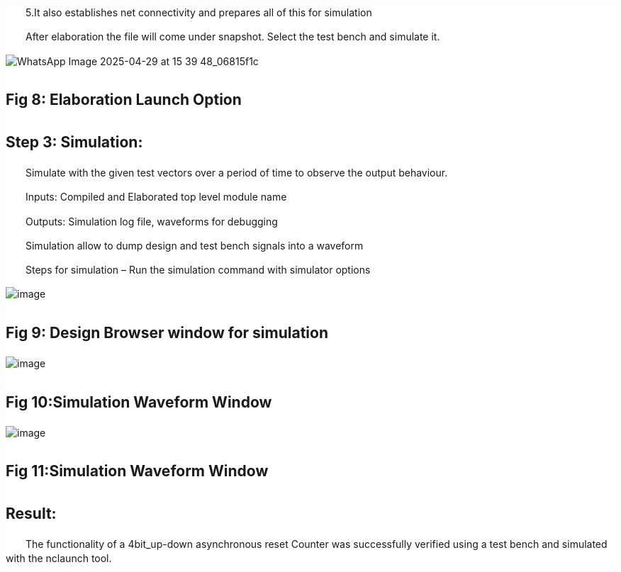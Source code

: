   5.It also establishes net connectivity and prepares all of this for simulation

  After elaboration the file will come under snapshot. Select the test bench and simulate it.





![WhatsApp Image 2025-04-29 at 15 39 48_06815f1c](https://github.com/user-attachments/assets/35db4f2b-42a4-4d68-9fb6-5ecbf59f3309)



## Fig 8: Elaboration Launch Option


## Step 3: Simulation:

  Simulate with the given test vectors over a period of time to observe the output behaviour.

  Inputs: Compiled and Elaborated top level module name

  Outputs: Simulation log file, waveforms for debugging

  Simulation allow to dump design and test bench signals into a waveform

  Steps for simulation – Run the simulation command with simulator options

![image](https://github.com/user-attachments/assets/8fc5c62a-1460-44fe-aa44-28d6148c2fbf)




## Fig 9: Design Browser window for simulation


![image](https://github.com/user-attachments/assets/671bc5fc-5750-45ff-aa9d-2fcc394b45e9)



## Fig 10:Simulation Waveform Window


![image](https://github.com/user-attachments/assets/0af80d97-74fd-4c7b-a462-c61bf7d39d40)




## Fig 11:Simulation Waveform Window


## Result:

  The functionality of a 4bit_up-down asynchronous reset Counter was successfully verified using a test bench and simulated with the nclaunch tool.
